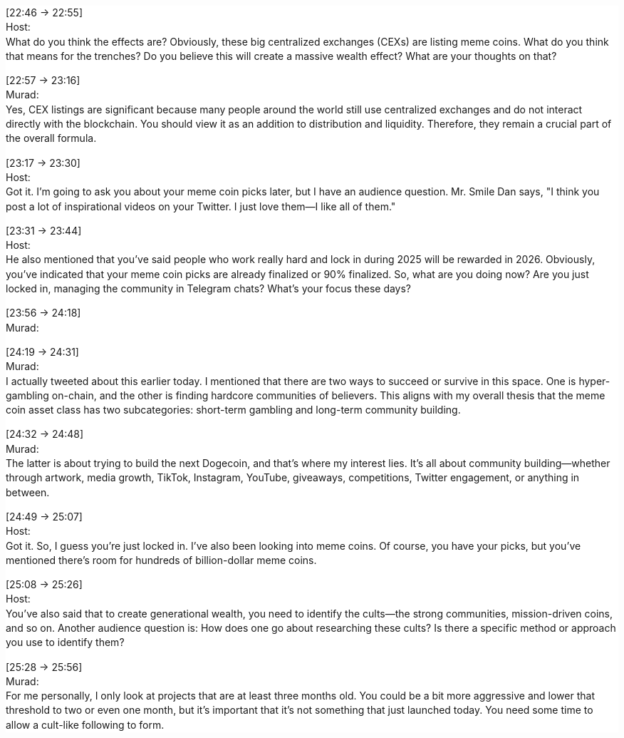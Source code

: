[22:46 -> 22:55]  
Host:  
What do you think the effects are? Obviously, these big centralized exchanges (CEXs) are listing meme coins. What do you think that means for the trenches? Do you believe this will create a massive wealth effect? What are your thoughts on that?

[22:57 -> 23:16]  
Murad:  
Yes, CEX listings are significant because many people around the world still use centralized exchanges and do not interact directly with the blockchain. You should view it as an addition to distribution and liquidity. Therefore, they remain a crucial part of the overall formula.

[23:17 -> 23:30]  
Host:  
Got it. I’m going to ask you about your meme coin picks later, but I have an audience question. Mr. Smile Dan says, "I think you post a lot of inspirational videos on your Twitter. I just love them—I like all of them."

[23:31 -> 23:44]  
Host:  
He also mentioned that you’ve said people who work really hard and lock in during 2025 will be rewarded in 2026. Obviously, you’ve indicated that your meme coin picks are already finalized or 90% finalized. So, what are you doing now? Are you just locked in, managing the community in Telegram chats? What’s your focus these days?

[23:56 -> 24:18]  
Murad:

[24:19 -> 24:31]  
Murad:  
I actually tweeted about this earlier today. I mentioned that there are two ways to succeed or survive in this space. One is hyper-gambling on-chain, and the other is finding hardcore communities of believers. This aligns with my overall thesis that the meme coin asset class has two subcategories: short-term gambling and long-term community building.  

[24:32 -> 24:48]  
Murad:  
The latter is about trying to build the next Dogecoin, and that’s where my interest lies. It’s all about community building—whether through artwork, media growth, TikTok, Instagram, YouTube, giveaways, competitions, Twitter engagement, or anything in between.  

[24:49 -> 25:07]  
Host:  
Got it. So, I guess you’re just locked in. I’ve also been looking into meme coins. Of course, you have your picks, but you’ve mentioned there’s room for hundreds of billion-dollar meme coins.  

[25:08 -> 25:26]  
Host:  
You’ve also said that to create generational wealth, you need to identify the cults—the strong communities, mission-driven coins, and so on. Another audience question is: How does one go about researching these cults? Is there a specific method or approach you use to identify them?  

[25:28 -> 25:56]  
Murad:  
For me personally, I only look at projects that are at least three months old. You could be a bit more aggressive and lower that threshold to two or even one month, but it’s important that it’s not something that just launched today. You need some time to allow a cult-like following to form.
